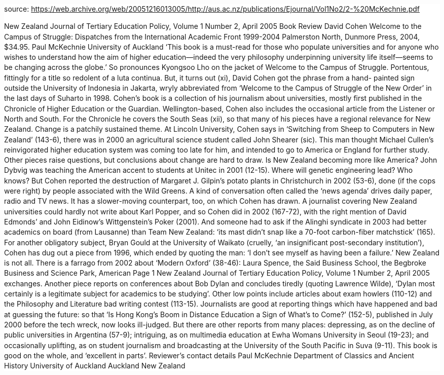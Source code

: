 source: https://web.archive.org/web/20051216013005/http://aus.ac.nz/publications/Ejournal/Vol1No2/2-%20McKechnie.pdf

New Zealand Journal of Tertiary Education Policy, Volume 1 Number 2, April 2005
Book Review
David Cohen
Welcome to the Campus of Struggle:
Dispatches from the International Academic Front 1999-2004
Palmerston North, Dunmore Press, 2004, $34.95.
Paul McKechnie
University of Auckland
‘This book is a must-read for those who populate universities and for anyone who wishes
to understand how the aim of higher education—indeed the very philosophy underpinning
university life itself—seems to be changing across the globe.’ So pronounces Kyongsoo Lho
on the jacket of Welcome to the Campus of Struggle. Portentous, fittingly for a title so
redolent of a luta continua. But, it turns out (xi), David Cohen got the phrase from a hand-
painted sign outside the University of Indonesia in Jakarta, wryly abbreviated from ‘Welcome
to the Campus of Struggle of the New Order’ in the last days of Suharto in 1998.
Cohen’s book is a collection of his journalism about universities, mostly first published
in the Chronicle of Higher Education or the Guardian. Wellington-based, Cohen also
includes the occasional article from the Listener or North and South. For the Chronicle he
covers the South Seas (xii), so that many of his pieces have a regional relevance for New
Zealand.
Change is a patchily sustained theme. At Lincoln University, Cohen says in ‘Switching
from Sheep to Computers in New Zealand’ (143-6), there was in 2000 an agricultural science
student called John Shearer (sic). This man thought Michael Cullen’s reinvigorated higher
education system was coming too late for him, and intended to go to America or England for
further study. Other pieces raise questions, but conclusions about change are hard to draw. Is
New Zealand becoming more like America? John Dybvig was teaching the American accent
to students at Unitec in 2001 (12-15). Where will genetic engineering lead? Who knows?
But Cohen reported the destruction of Margaret J. Gilpin’s potato plants in Christchurch in
2002 (53-6), done (if the cops were right) by people associated with the Wild Greens.
A kind of conversation often called the ‘news agenda’ drives daily paper, radio and TV
news. It has a slower-moving counterpart, too, on which Cohen has drawn. A journalist
covering New Zealand universities could hardly not write about Karl Popper, and so Cohen
did in 2002 (167-72), with the right mention of David Edmonds’ and John Eidinow’s
Wittgenstein’s Poker (2001). And someone had to ask if the Alinghi syndicate in 2003 had
better academics on board (from Lausanne) than Team New Zealand: ‘its mast didn’t snap
like a 70-foot carbon-fiber matchstick’ (165). For another obligatory subject, Bryan Gould at
the University of Waikato (cruelly, ‘an insignificant post-secondary institution’), Cohen has
dug out a piece from 1996, which ended by quoting the man: ‘I don’t see myself as having
been a failure.’
New Zealand is not all. There is a farrago from 2002 about ‘Modern Oxford’ (38-46):
Laura Spence, the Said Business School, the Begbroke Business and Science Park, American
Page 1
New Zealand Journal of Tertiary Education Policy, Volume 1 Number 2, April 2005
exchanges. Another piece reports on conferences about Bob Dylan and concludes tiredly
(quoting Lawrence Wilde), ‘Dylan most certainly is a legitimate subject for academics to be
studying’. Other low points include articles about exam howlers (110-12) and the Philosophy
and Literature bad writing contest (113-15).
Journalists are good at reporting things which have happened and bad at guessing the
future: so that ‘Is Hong Kong’s Boom in Distance Education a Sign of What’s to Come?’
(152-5), published in July 2000 before the tech wreck, now looks ill-judged. But there are
other reports from many places: depressing, as on the decline of public universities in
Argentina (57-9); intriguing, as on multimedia education at Ewha Womans University in
Seoul (19-23); and occasionally uplifting, as on student journalism and broadcasting at the
University of the South Pacific in Suva (9-11). This book is good on the whole, and
‘excellent in parts’.
Reviewer’s contact details
Paul McKechnie
Department of Classics and Ancient History
University of Auckland
Auckland
New Zealand